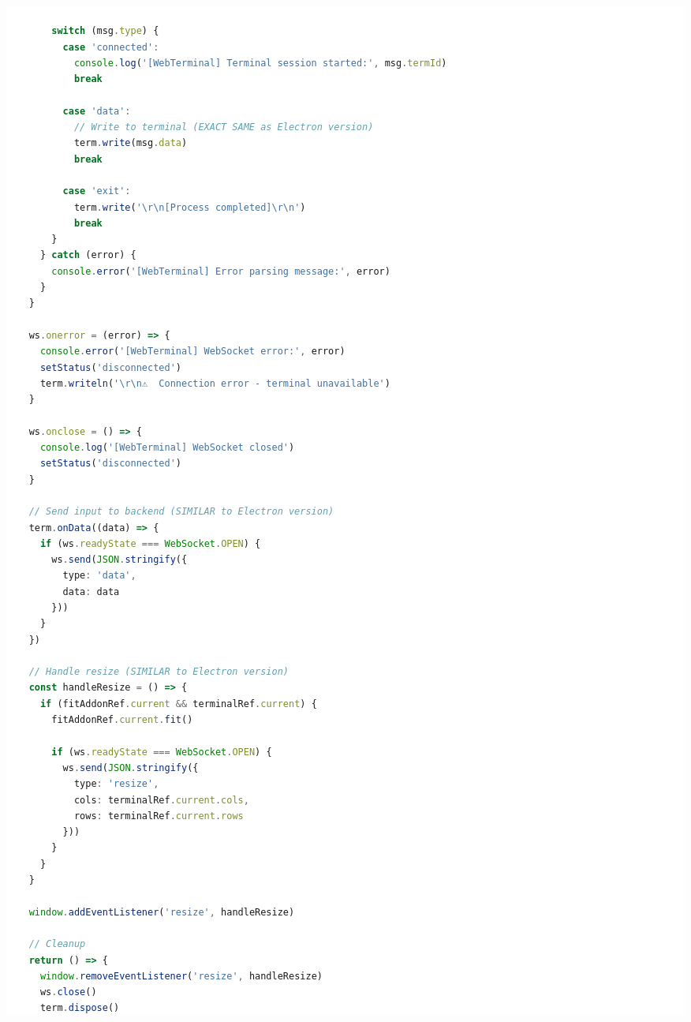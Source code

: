 ```typescript

        switch (msg.type) {
          case 'connected':
            console.log('[WebTerminal] Terminal session started:', msg.termId)
            break

          case 'data':
            // Write to terminal (EXACT SAME as Electron version)
            term.write(msg.data)
            break

          case 'exit':
            term.write('\r\n[Process completed]\r\n')
            break
        }
      } catch (error) {
        console.error('[WebTerminal] Error parsing message:', error)
      }
    }

    ws.onerror = (error) => {
      console.error('[WebTerminal] WebSocket error:', error)
      setStatus('disconnected')
      term.writeln('\r\n⚠️  Connection error - terminal unavailable')
    }

    ws.onclose = () => {
      console.log('[WebTerminal] WebSocket closed')
      setStatus('disconnected')
    }

    // Send input to backend (SIMILAR to Electron version)
    term.onData((data) => {
      if (ws.readyState === WebSocket.OPEN) {
        ws.send(JSON.stringify({
          type: 'data',
          data: data
        }))
      }
    })

    // Handle resize (SIMILAR to Electron version)
    const handleResize = () => {
      if (fitAddonRef.current && terminalRef.current) {
        fitAddonRef.current.fit()

        if (ws.readyState === WebSocket.OPEN) {
          ws.send(JSON.stringify({
            type: 'resize',
            cols: terminalRef.current.cols,
            rows: terminalRef.current.rows
          }))
        }
      }
    }

    window.addEventListener('resize', handleResize)

    // Cleanup
    return () => {
      window.removeEventListener('resize', handleResize)
      ws.close()
      term.dispose()
```